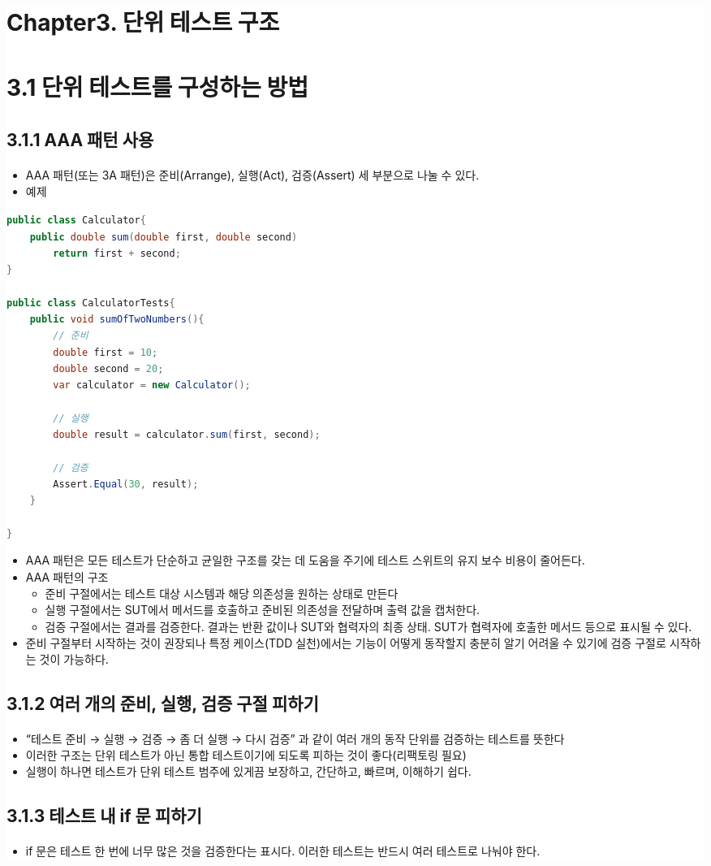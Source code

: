 # Chapter3. 단위 테스트 구조

# 3.1 단위 테스트를 구성하는 방법

## 3.1.1 AAA 패턴 사용

- AAA 패턴(또는 3A 패턴)은 준비(Arrange), 실행(Act), 검증(Assert) 세 부분으로 나눌 수 있다.
- 예제

```java
public class Calculator{
	public double sum(double first, double second)
		return first + second;
}

public class CalculatorTests{
	public void sumOfTwoNumbers(){
		// 준비
		double first = 10;
		double second = 20;
		var calculator = new Calculator();
	
		// 실행
		double result = calculator.sum(first, second);

		// 검증
		Assert.Equal(30, result);
	}

}
```

- AAA 패턴은 모든 테스트가 단순하고 균일한 구조를 갖는 데 도움을 주기에 테스트 스위트의 유지 보수 비용이 줄어든다.
- AAA 패턴의 구조
    - 준비 구절에서는 테스트 대상 시스템과 해당 의존성을 원하는 상태로 만든다
    - 실행 구절에서는 SUT에서 메서드를 호출하고 준비된 의존성을 전달하며 출력 값을 캡처한다.
    - 검증 구절에서는 결과를 검증한다. 결과는 반환 값이나 SUT와 협력자의 최종 상태. SUT가 협력자에 호출한 메서드 등으로 표시될 수 있다.
- 준비 구절부터 시작하는 것이 권장되나 특정 케이스(TDD 실천)에서는 기능이 어떻게 동작할지 충분히 알기 어려울 수 있기에 검증 구절로 시작하는 것이 가능하다.

## 3.1.2 여러 개의 준비, 실행, 검증 구절 피하기

- “테스트 준비 → 실행 → 검증 → 좀 더 실행 → 다시 검증” 과 같이 여러 개의 동작 단위를 검증하는 테스트를 뜻한다
- 이러한 구조는 단위 테스트가 아닌 통합 테스트이기에 되도록 피하는 것이 좋다(리팩토링 필요)
- 실행이 하나면 테스트가 단위 테스트 범주에 있게끔 보장하고, 간단하고, 빠르며, 이해하기 쉽다.

## 3.1.3 테스트 내 if 문 피하기

- if 문은 테스트 한 번에 너무 많은 것을 검증한다는 표시다. 이러한 테스트는 반드시 여러 테스트로 나눠야 한다.

